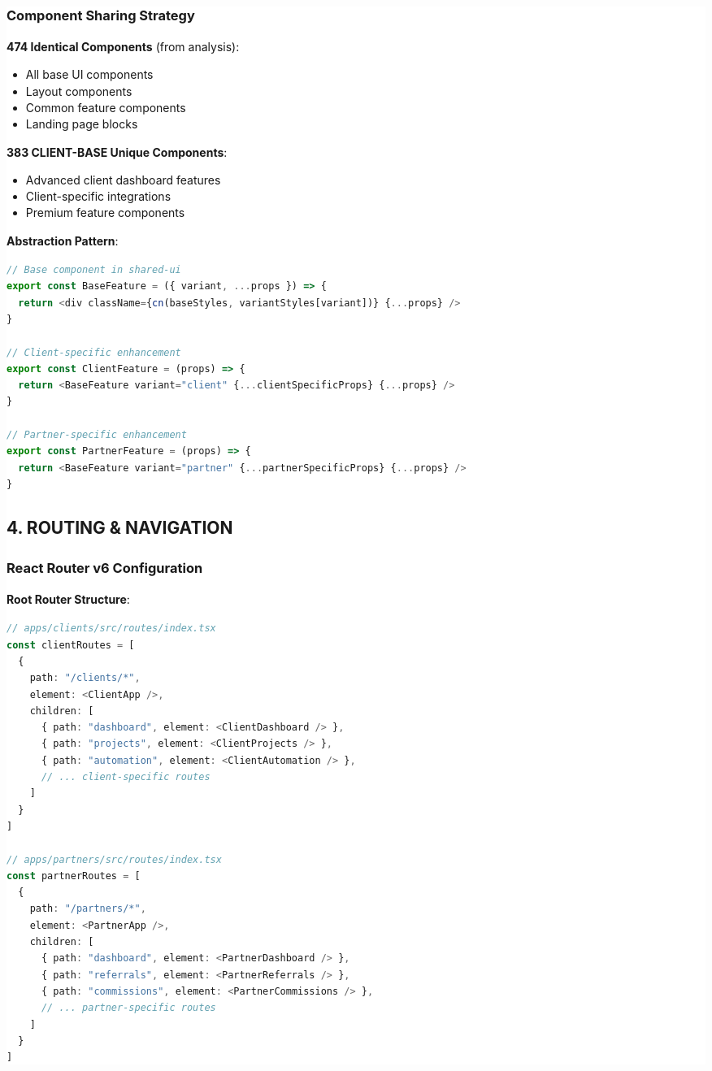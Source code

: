 ### Component Sharing Strategy

**474 Identical Components** (from analysis):
- All base UI components
- Layout components  
- Common feature components
- Landing page blocks

**383 CLIENT-BASE Unique Components**:
- Advanced client dashboard features
- Client-specific integrations
- Premium feature components

**Abstraction Pattern**:
```typescript
// Base component in shared-ui
export const BaseFeature = ({ variant, ...props }) => {
  return <div className={cn(baseStyles, variantStyles[variant])} {...props} />
}

// Client-specific enhancement
export const ClientFeature = (props) => {
  return <BaseFeature variant="client" {...clientSpecificProps} {...props} />
}

// Partner-specific enhancement  
export const PartnerFeature = (props) => {
  return <BaseFeature variant="partner" {...partnerSpecificProps} {...props} />
}
```

## 4. ROUTING & NAVIGATION

### React Router v6 Configuration

**Root Router Structure**:
```typescript
// apps/clients/src/routes/index.tsx
const clientRoutes = [
  {
    path: "/clients/*",
    element: <ClientApp />,
    children: [
      { path: "dashboard", element: <ClientDashboard /> },
      { path: "projects", element: <ClientProjects /> },
      { path: "automation", element: <ClientAutomation /> },
      // ... client-specific routes
    ]
  }
]

// apps/partners/src/routes/index.tsx  
const partnerRoutes = [
  {
    path: "/partners/*", 
    element: <PartnerApp />,
    children: [
      { path: "dashboard", element: <PartnerDashboard /> },
      { path: "referrals", element: <PartnerReferrals /> },
      { path: "commissions", element: <PartnerCommissions /> },
      // ... partner-specific routes
    ]
  }
]
```